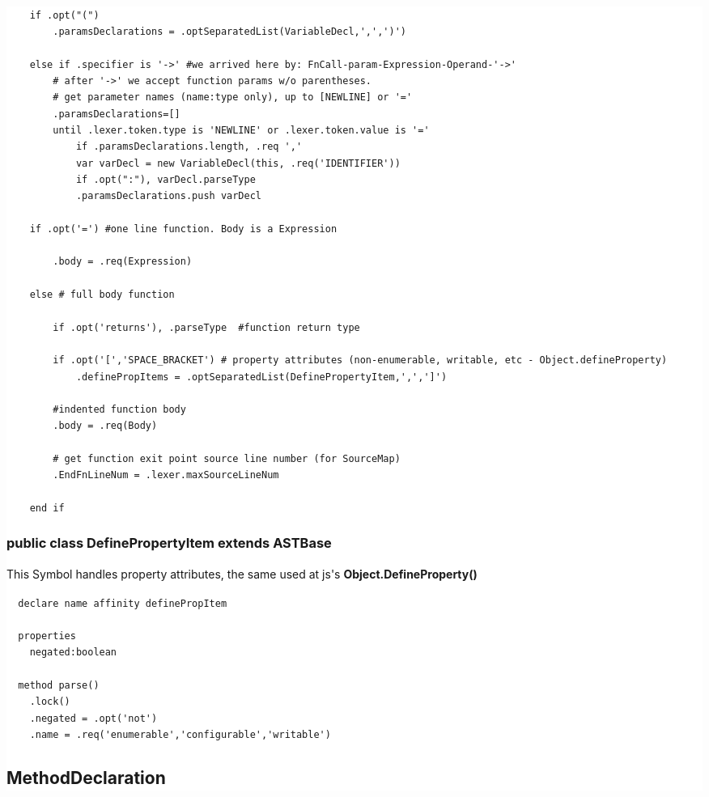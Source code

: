         if .opt("(")
            .paramsDeclarations = .optSeparatedList(VariableDecl,',',')')

        else if .specifier is '->' #we arrived here by: FnCall-param-Expression-Operand-'->'
            # after '->' we accept function params w/o parentheses.
            # get parameter names (name:type only), up to [NEWLINE] or '=' 
            .paramsDeclarations=[]
            until .lexer.token.type is 'NEWLINE' or .lexer.token.value is '='
                if .paramsDeclarations.length, .req ','
                var varDecl = new VariableDecl(this, .req('IDENTIFIER'))
                if .opt(":"), varDecl.parseType
                .paramsDeclarations.push varDecl

        if .opt('=') #one line function. Body is a Expression

            .body = .req(Expression)

        else # full body function

            if .opt('returns'), .parseType  #function return type

            if .opt('[','SPACE_BRACKET') # property attributes (non-enumerable, writable, etc - Object.defineProperty)
                .definePropItems = .optSeparatedList(DefinePropertyItem,',',']')

            #indented function body
            .body = .req(Body)

            # get function exit point source line number (for SourceMap)
            .EndFnLineNum = .lexer.maxSourceLineNum

        end if


### public class DefinePropertyItem extends ASTBase
This Symbol handles property attributes, the same used at js's **Object.DefineProperty()**

      declare name affinity definePropItem

      properties
        negated:boolean

      method parse()
        .lock()
        .negated = .opt('not')
        .name = .req('enumerable','configurable','writable')



## MethodDeclaration 
